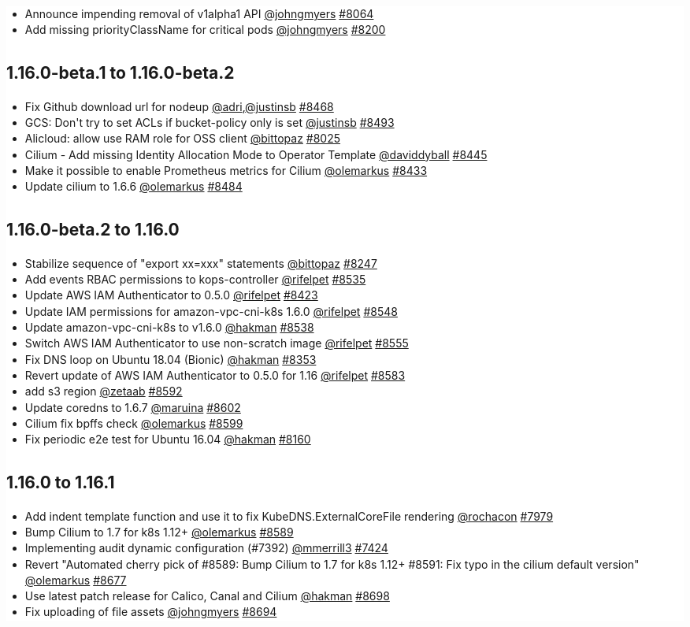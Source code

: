 * Announce impending removal of v1alpha1 API [@johngmyers](https://github.com/johngmyers) [#8064](https://github.com/kubernetes/kops/pull/8064)
* Add missing priorityClassName for critical pods [@johngmyers](https://github.com/johngmyers) [#8200](https://github.com/kubernetes/kops/pull/8200)

## 1.16.0-beta.1 to 1.16.0-beta.2

* Fix Github download url for nodeup [@adri](https://github.com/adri),[@justinsb](https://github.com/justinsb) [#8468](https://github.com/kubernetes/kops/pull/8468)
* GCS: Don't try to set ACLs if bucket-policy only is set [@justinsb](https://github.com/justinsb) [#8493](https://github.com/kubernetes/kops/pull/8493)
* Alicloud: allow use RAM role for OSS client [@bittopaz](https://github.com/bittopaz) [#8025](https://github.com/kubernetes/kops/pull/8025)
* Cilium - Add missing Identity Allocation Mode to Operator Template [@daviddyball](https://github.com/daviddyball) [#8445](https://github.com/kubernetes/kops/pull/8445)
* Make it possible to enable Prometheus metrics for Cilium [@olemarkus](https://github.com/olemarkus) [#8433](https://github.com/kubernetes/kops/pull/8433)
* Update cilium to 1.6.6 [@olemarkus](https://github.com/olemarkus) [#8484](https://github.com/kubernetes/kops/pull/8484)

## 1.16.0-beta.2 to 1.16.0

* Stabilize sequence of "export xx=xxx" statements [@bittopaz](https://github.com/bittopaz) [#8247](https://github.com/kubernetes/kops/pull/8247)
* Add events RBAC permissions to kops-controller [@rifelpet](https://github.com/rifelpet) [#8535](https://github.com/kubernetes/kops/pull/8535)
* Update AWS IAM Authenticator to 0.5.0 [@rifelpet](https://github.com/rifelpet) [#8423](https://github.com/kubernetes/kops/pull/8423)
* Update IAM permissions for amazon-vpc-cni-k8s 1.6.0 [@rifelpet](https://github.com/rifelpet) [#8548](https://github.com/kubernetes/kops/pull/8548)
* Update amazon-vpc-cni-k8s to v1.6.0 [@hakman](https://github.com/hakman) [#8538](https://github.com/kubernetes/kops/pull/8538)
* Switch AWS IAM Authenticator to use non-scratch image [@rifelpet](https://github.com/rifelpet) [#8555](https://github.com/kubernetes/kops/pull/8555)
* Fix DNS loop on Ubuntu 18.04 (Bionic) [@hakman](https://github.com/hakman) [#8353](https://github.com/kubernetes/kops/pull/8353)
* Revert update of AWS IAM Authenticator to 0.5.0 for 1.16 [@rifelpet](https://github.com/rifelpet) [#8583](https://github.com/kubernetes/kops/pull/8583)
* add s3 region [@zetaab](https://github.com/zetaab) [#8592](https://github.com/kubernetes/kops/pull/8592)
* Update coredns to 1.6.7 [@maruina](https://github.com/maruina) [#8602](https://github.com/kubernetes/kops/pull/8602)
* Cilium fix bpffs check [@olemarkus](https://github.com/olemarkus) [#8599](https://github.com/kubernetes/kops/pull/8599)
* Fix periodic e2e test for Ubuntu 16.04 [@hakman](https://github.com/hakman) [#8160](https://github.com/kubernetes/kops/pull/8160)

## 1.16.0 to 1.16.1

* Add indent template function and use it to fix KubeDNS.ExternalCoreFile rendering [@rochacon](https://github.com/rochacon) [#7979](https://github.com/kubernetes/kops/pull/7979)
* Bump Cilium to 1.7 for k8s 1.12+ [@olemarkus](https://github.com/olemarkus) [#8589](https://github.com/kubernetes/kops/pull/8589)
* Implementing audit dynamic configuration (#7392) [@mmerrill3](https://github.com/mmerrill3) [#7424](https://github.com/kubernetes/kops/pull/7424)
* Revert "Automated cherry pick of #8589: Bump Cilium to 1.7 for k8s 1.12+ #8591: Fix typo in the cilium default version" [@olemarkus](https://github.com/olemarkus) [#8677](https://github.com/kubernetes/kops/pull/8677)
* Use latest patch release for Calico, Canal and Cilium [@hakman](https://github.com/hakman) [#8698](https://github.com/kubernetes/kops/pull/8698)
* Fix uploading of file assets [@johngmyers](https://github.com/johngmyers) [#8694](https://github.com/kubernetes/kops/pull/8694)